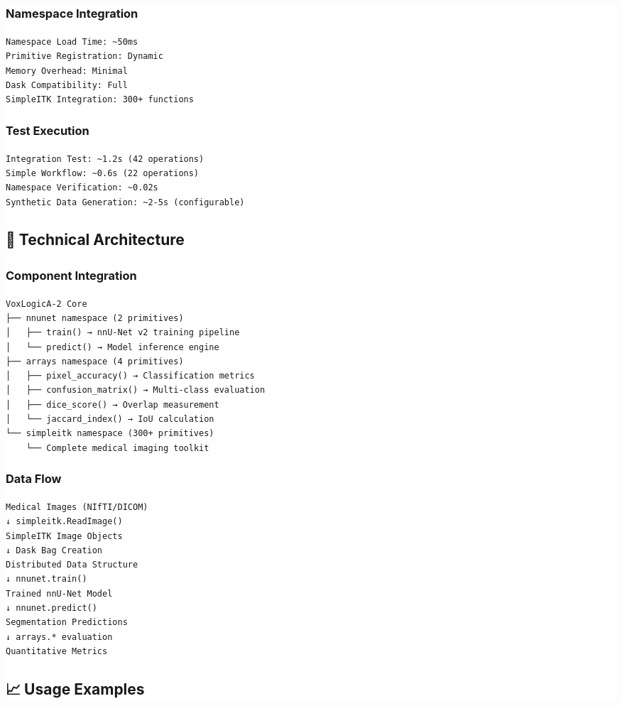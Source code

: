 ### Namespace Integration
```
Namespace Load Time: ~50ms
Primitive Registration: Dynamic
Memory Overhead: Minimal
Dask Compatibility: Full
SimpleITK Integration: 300+ functions
```

### Test Execution
```
Integration Test: ~1.2s (42 operations)
Simple Workflow: ~0.6s (22 operations)
Namespace Verification: ~0.02s
Synthetic Data Generation: ~2-5s (configurable)
```

## 🔧 Technical Architecture

### Component Integration
```
VoxLogicA-2 Core
├── nnunet namespace (2 primitives)
│   ├── train() → nnU-Net v2 training pipeline
│   └── predict() → Model inference engine
├── arrays namespace (4 primitives)
│   ├── pixel_accuracy() → Classification metrics
│   ├── confusion_matrix() → Multi-class evaluation
│   ├── dice_score() → Overlap measurement
│   └── jaccard_index() → IoU calculation
└── simpleitk namespace (300+ primitives)
    └── Complete medical imaging toolkit
```

### Data Flow
```
Medical Images (NIfTI/DICOM)
↓ simpleitk.ReadImage()
SimpleITK Image Objects
↓ Dask Bag Creation
Distributed Data Structure
↓ nnunet.train()
Trained nnU-Net Model
↓ nnunet.predict()
Segmentation Predictions
↓ arrays.* evaluation
Quantitative Metrics
```

## 📈 Usage Examples
